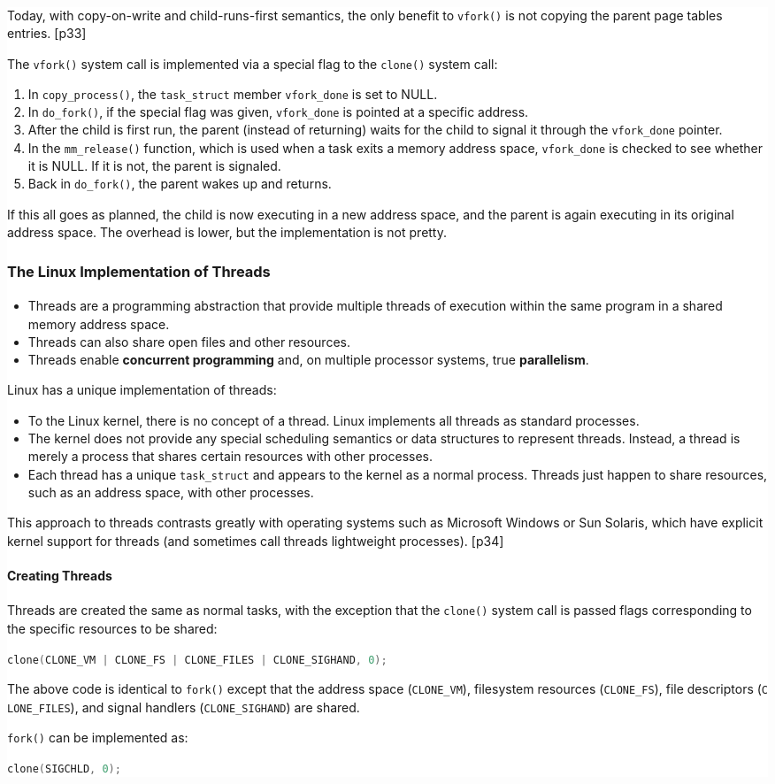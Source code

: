 Today, with copy-on-write and child-runs-first semantics, the only benefit to `vfork()` is not copying the parent page tables entries. [p33]

The `vfork()` system call is implemented via a special flag to the `clone()` system call:

1. In `copy_process()`, the `task_struct` member `vfork_done` is set to NULL.
2. In `do_fork()`, if the special flag was given, `vfork_done` is pointed at a specific address.
3. After the child is first run, the parent (instead of returning) waits for the child to signal it through the `vfork_done` pointer.
4. In the `mm_release()` function, which is used when a task exits a memory address space, `vfork_done` is checked to see whether it is NULL. If it is not, the parent is signaled.
5. Back in `do_fork()`, the parent wakes up and returns.

If this all goes as planned, the child is now executing in a new address space, and the parent is again executing in its original address space. The overhead is lower, but the implementation is not pretty.


### The Linux Implementation of Threads

* Threads are a programming abstraction that provide multiple threads of execution within the same program in a shared memory address space.
* Threads can also share open files and other resources.
* Threads enable **concurrent programming** and, on multiple processor systems, true **parallelism**.

Linux has a unique implementation of threads:

* To the Linux kernel, there is no concept of a thread. Linux implements all threads as standard processes.
* The kernel does not provide any special scheduling semantics or data structures to represent threads. Instead, a thread is merely a process that shares certain resources with other processes.
* Each thread has a unique `task_struct` and appears to the kernel as a normal process. Threads just happen to share resources, such as an address space, with other processes.

This approach to threads contrasts greatly with operating systems such as Microsoft Windows or Sun Solaris, which have explicit kernel support for threads (and sometimes call threads lightweight processes). [p34]


#### Creating Threads

Threads are created the same as normal tasks, with the exception that the `clone()` system call is passed flags corresponding to the specific resources to be shared:

```c
clone(CLONE_VM | CLONE_FS | CLONE_FILES | CLONE_SIGHAND, 0);
```

The above code is identical to `fork()` except that the address space (`CLONE_VM`), filesystem resources (`CLONE_FS`), file descriptors (`CLONE_FILES`), and signal handlers (`CLONE_SIGHAND`) are shared.

`fork()` can be implemented as:

```c
clone(SIGCHLD, 0);
```
